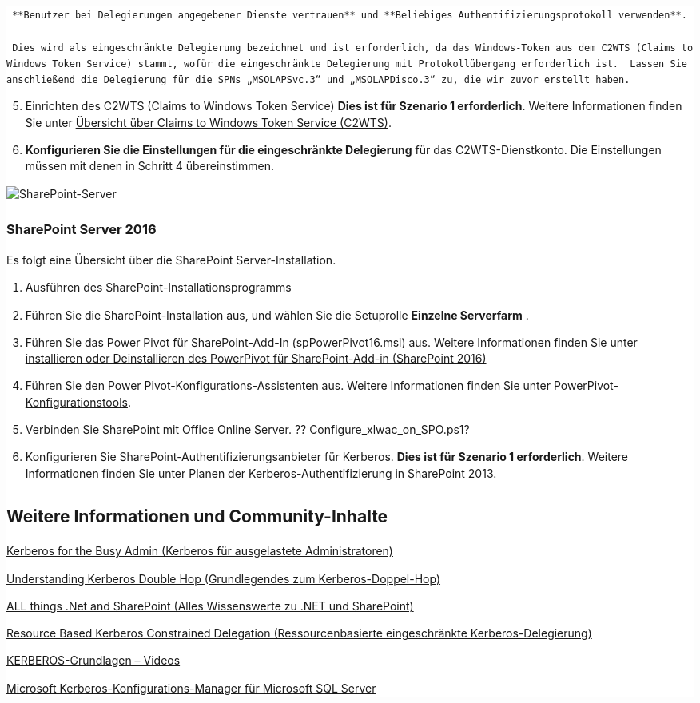      **Benutzer bei Delegierungen angegebener Dienste vertrauen** und **Beliebiges Authentifizierungsprotokoll verwenden**.  
  
     Dies wird als eingeschränkte Delegierung bezeichnet und ist erforderlich, da das Windows-Token aus dem C2WTS (Claims to Windows Token Service) stammt, wofür die eingeschränkte Delegierung mit Protokollübergang erforderlich ist.  Lassen Sie anschließend die Delegierung für die SPNs „MSOLAPSvc.3“ und „MSOLAPDisco.3“ zu, die wir zuvor erstellt haben.  
  
5.  Einrichten des C2WTS (Claims to Windows Token Service) **Dies ist für Szenario 1 erforderlich**. Weitere Informationen finden Sie unter [Übersicht über Claims to Windows Token Service (C2WTS)](https://msdn.microsoft.com/library/ee517278.aspx).  
  
6.  **Konfigurieren Sie die Einstellungen für die eingeschränkte Delegierung** für das C2WTS-Dienstkonto.  Die Einstellungen müssen mit denen in Schritt 4 übereinstimmen.  
  
 ![SharePoint-Server](../../../analysis-services/instances/install-windows/media/ssas-kcd-sharepointserver-icon.png "Sharepoint-Server")  
  
### <a name="sharepoint-server-2016"></a>SharePoint Server 2016  
 Es folgt eine Übersicht über die SharePoint Server-Installation.  
  
1.  Ausführen des SharePoint-Installationsprogramms  
  
2.  Führen Sie die SharePoint-Installation aus, und wählen Sie die Setuprolle **Einzelne Serverfarm** .  
  
3.  Führen Sie das Power Pivot für SharePoint-Add-In (spPowerPivot16.msi) aus. Weitere Informationen finden Sie unter [installieren oder Deinstallieren des PowerPivot für SharePoint-Add-in (SharePoint 2016)](../../../analysis-services/instances/install-windows/install-or-uninstall-the-power-pivot-for-sharepoint-add-in-sharepoint-2016.md)  
  
4.  Führen Sie den Power Pivot-Konfigurations-Assistenten aus. Weitere Informationen finden Sie unter [PowerPivot-Konfigurationstools](../../../analysis-services/power-pivot-sharepoint/power-pivot-configuration-tools.md).  
  
5.  Verbinden Sie SharePoint mit Office Online Server.    ?? Configure_xlwac_on_SPO.ps1?  
  
6.  Konfigurieren Sie SharePoint-Authentifizierungsanbieter für Kerberos. **Dies ist für Szenario 1 erforderlich**. Weitere Informationen finden Sie unter [Planen der Kerberos-Authentifizierung in SharePoint 2013](https://technet.microsoft.com/library/ee806870.aspx).  
  
##  <a name="bkmk_moreinfo"></a> Weitere Informationen und Community-Inhalte  
 [Kerberos for the Busy Admin (Kerberos für ausgelastete Administratoren)](http://blogs.technet.com/b/askds/archive/2008/03/06/kerberos-for-the-busy-admin.aspx)  
  
 [Understanding Kerberos Double Hop (Grundlegendes zum Kerberos-Doppel-Hop)](http://blogs.technet.com/b/askds/archive/2008/06/13/understanding-kerberos-double-hop.aspx)  
  
 [ALL things .Net and SharePoint (Alles Wissenswerte zu .NET und SharePoint)](http://sbrickey.com/Tech/Blog/Post/Kerberos_Primer)  
  
 [Resource Based Kerberos Constrained Delegation (Ressourcenbasierte eingeschränkte Kerberos-Delegierung)](http://blog.kloud.com.au/2013/07/11/kerberos-constrained-delegation/)  
  
 [KERBEROS-Grundlagen – Videos](http://blog.martinlund.it/kerberos-primer/)  
  
 [Microsoft Kerberos-Konfigurations-Manager für Microsoft SQL Server](http://www.microsoft.com/en-us/download/details.aspx?id=39046)  
  
  
